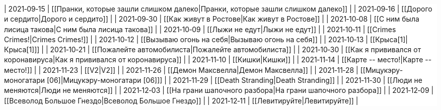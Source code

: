 | 2021&#8209;09&#8209;15 | [[Пранки, которые зашли слишком далеко\|Пранки, которые зашли слишком далеко]] |
| 2021&#8209;09&#8209;16 | [[Дорого и сердито\|Дорого и сердито]] |
| 2021&#8209;09&#8209;30 | [[Как живут в Ростове\|Как живут в Ростове]] |
| 2021&#8209;10&#8209;08 | [[С ним была лисица такова\|С ним была лисица такова]] |
| 2021&#8209;10&#8209;09 | [[Лыжи не едут\|Лыжи не едут]] |
| 2021&#8209;10&#8209;11 | [[Crimes Crimes!\|Crimes Crimes!]] |
| 2021&#8209;10&#8209;12 | [[Вызываю огонь на себя\|Вызываю огонь на себя]] |
| 2021&#8209;10&#8209;13 | [[Крыса[1]\|Крыса[1]]] |
| 2021&#8209;10&#8209;21 | [[Пожалейте автомобилиста\|Пожалейте автомобилиста]] |
| 2021&#8209;10&#8209;30 | [[Как я прививался от коронавируса\|Как я прививался от коронавируса]] |
| 2021&#8209;11&#8209;10 | [[Кишки\|Кишки]] |
| 2021&#8209;11&#8209;14 | [[Карте -- место!\|Карте -- место!]] |
| 2021&#8209;11&#8209;23 | [[V2\|V2]] |
| 2021&#8209;11&#8209;26 | [[Демон Максвелла\|Демон Максвелла]] |
| 2021&#8209;11&#8209;28 | [[Мицукэру-моногатари [06]\|Мицукэру-моногатари [06]]] |
| 2021&#8209;11&#8209;29 | [[Death Stranding\|Death Stranding]] |
| 2021&#8209;11&#8209;30 | [[Люди не меняются\|Люди не меняются]] |
| 2021&#8209;12&#8209;03 | [[На грани шапочного разбора\|На грани шапочного разбора]] |
| 2021&#8209;12&#8209;09 | [[Всеволод Большое Гнездо\|Всеволод Большое Гнездо]] |
| 2021&#8209;12&#8209;11 | [[Левитируйте\|Левитируйте]] |
